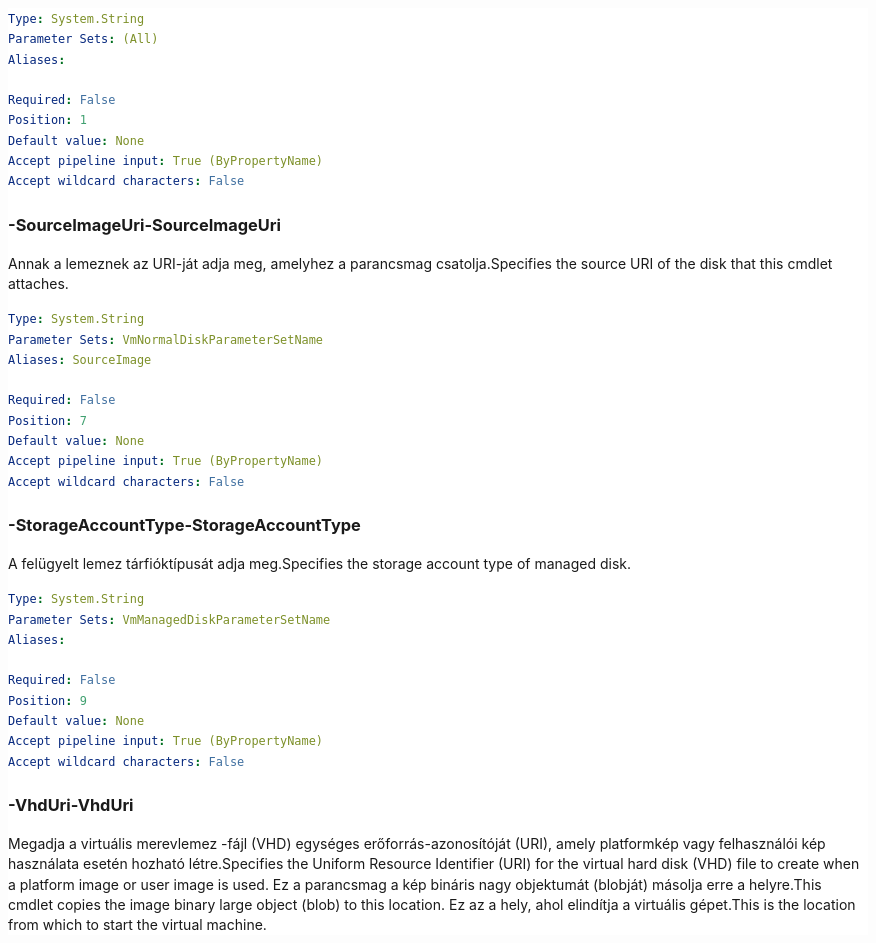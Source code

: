 ```yaml
Type: System.String
Parameter Sets: (All)
Aliases:

Required: False
Position: 1
Default value: None
Accept pipeline input: True (ByPropertyName)
Accept wildcard characters: False
```

### <span data-ttu-id="b523c-173">-SourceImageUri</span><span class="sxs-lookup"><span data-stu-id="b523c-173">-SourceImageUri</span></span>
<span data-ttu-id="b523c-174">Annak a lemeznek az URI-ját adja meg, amelyhez a parancsmag csatolja.</span><span class="sxs-lookup"><span data-stu-id="b523c-174">Specifies the source URI of the disk that this cmdlet attaches.</span></span>

```yaml
Type: System.String
Parameter Sets: VmNormalDiskParameterSetName
Aliases: SourceImage

Required: False
Position: 7
Default value: None
Accept pipeline input: True (ByPropertyName)
Accept wildcard characters: False
```

### <span data-ttu-id="b523c-175">-StorageAccountType</span><span class="sxs-lookup"><span data-stu-id="b523c-175">-StorageAccountType</span></span>
<span data-ttu-id="b523c-176">A felügyelt lemez tárfióktípusát adja meg.</span><span class="sxs-lookup"><span data-stu-id="b523c-176">Specifies the storage account type of managed disk.</span></span>

```yaml
Type: System.String
Parameter Sets: VmManagedDiskParameterSetName
Aliases:

Required: False
Position: 9
Default value: None
Accept pipeline input: True (ByPropertyName)
Accept wildcard characters: False
```

### <span data-ttu-id="b523c-177">-VhdUri</span><span class="sxs-lookup"><span data-stu-id="b523c-177">-VhdUri</span></span>
<span data-ttu-id="b523c-178">Megadja a virtuális merevlemez -fájl (VHD) egységes erőforrás-azonosítóját (URI), amely platformkép vagy felhasználói kép használata esetén hozható létre.</span><span class="sxs-lookup"><span data-stu-id="b523c-178">Specifies the Uniform Resource Identifier (URI) for the virtual hard disk (VHD) file to create when a platform image or user image is used.</span></span>
<span data-ttu-id="b523c-179">Ez a parancsmag a kép bináris nagy objektumát (blobját) másolja erre a helyre.</span><span class="sxs-lookup"><span data-stu-id="b523c-179">This cmdlet copies the image binary large object (blob) to this location.</span></span>
<span data-ttu-id="b523c-180">Ez az a hely, ahol elindítja a virtuális gépet.</span><span class="sxs-lookup"><span data-stu-id="b523c-180">This is the location from which to start the virtual machine.</span></span>
